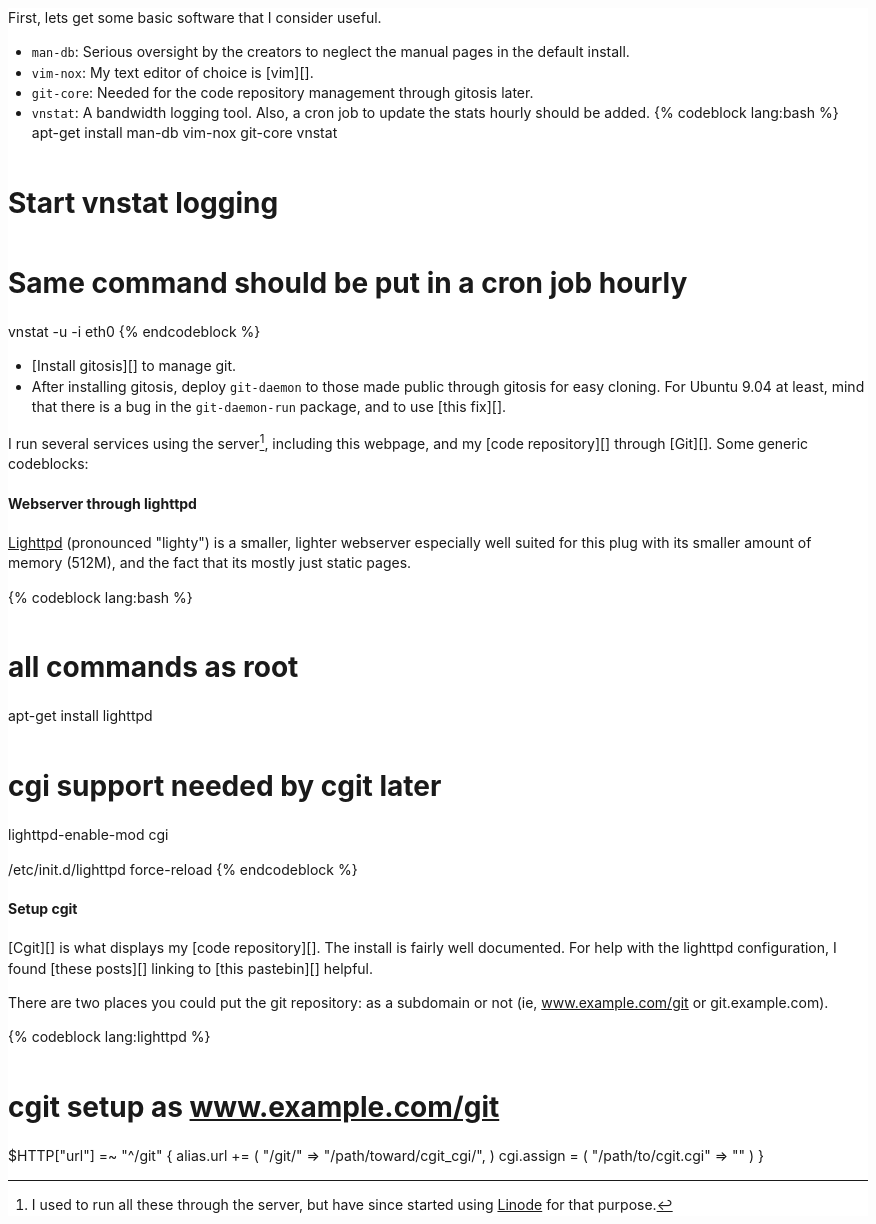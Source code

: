First, lets get some basic software that I consider useful.

+ `man-db`: Serious oversight by the creators to neglect the manual pages in the default install.
+ `vim-nox`: My text editor of choice is [vim][].
+ `git-core`: Needed for the code repository management through gitosis later.
+ `vnstat`: A bandwidth logging tool.  Also, a cron job to update the stats hourly should be added.
{% codeblock lang:bash %}
apt-get install man-db vim-nox git-core vnstat

# Start vnstat logging
# Same command should be put in a cron job hourly
vnstat -u -i eth0
{% endcodeblock %}
+ [Install gitosis][] to manage git.
+ After installing gitosis, deploy `git-daemon` to those made public through gitosis for easy cloning.  For Ubuntu 9.04 at least, mind that there is a bug in the `git-daemon-run` package, and to use [this fix][].

I run several services using the server[^1], including this webpage, and my [code repository][] through [Git][].  Some generic codeblocks:

[^1]: I used to run all these through the server, but have since started using
      [Linode][] for that purpose.

[Linode]:https://www.linode.com/

#### Webserver through lighttpd ####

[Lighttpd](http://www.lighttpd.net/) (pronounced "lighty") is a smaller, lighter webserver especially well suited for this plug with its smaller amount of memory (512M), and the fact that its mostly just static pages.

{% codeblock lang:bash %}
# all commands as root
apt-get install lighttpd

# cgi support needed by cgit later
lighttpd-enable-mod cgi

/etc/init.d/lighttpd force-reload
{% endcodeblock %}

#### Setup cgit ####

[Cgit][] is what displays my [code repository][].  The install is fairly well documented.  For help with the lighttpd configuration, I found [these posts][] linking to [this pastebin][] helpful.

There are two places you could put the git repository: as a subdomain or not (ie, www.example.com/git or git.example.com).

{% codeblock lang:lighttpd %}
# cgit setup as www.example.com/git
$HTTP["url"] =~ "^/git" {
  alias.url += (
    "/git/" => "/path/toward/cgit_cgi/",
  )
  cgi.assign = ( "/path/to/cgit.cgi" => "" )
}
